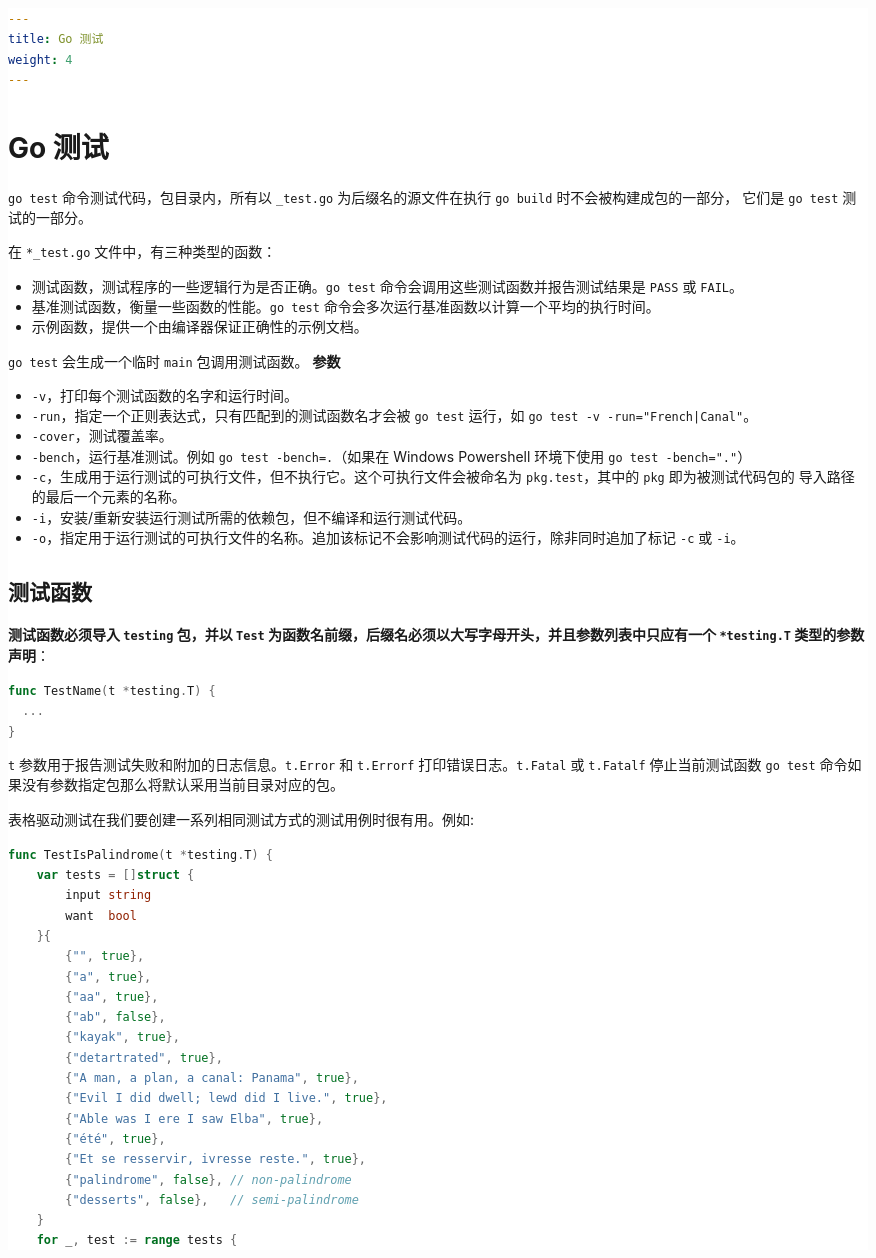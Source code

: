 ```yaml
---
title: Go 测试
weight: 4
---
```


# Go 测试

`go test` 命令测试代码，包目录内，所有以 `_test.go` 为后缀名的源文件在执行 `go build` 时不会被构建成包的一部分，
它们是 `go test` 测试的一部分。

在 `*_test.go` 文件中，有三种类型的函数：

- 测试函数，测试程序的一些逻辑行为是否正确。`go test` 命令会调用这些测试函数并报告测试结果是 `PASS` 或 `FAIL`。
- 基准测试函数，衡量一些函数的性能。`go test` 命令会多次运行基准函数以计算一个平均的执行时间。
- 示例函数，提供一个由编译器保证正确性的示例文档。

`go test` 会生成一个临时 `main` 包调用测试函数。
**参数**

- `-v`，打印每个测试函数的名字和运行时间。
- `-run`，指定一个正则表达式，只有匹配到的测试函数名才会被 `go test` 运行，如 `go test -v -run="French|Canal"`。
- `-cover`，测试覆盖率。
- `-bench`，运行基准测试。例如 `go test -bench=.`（如果在 Windows Powershell 环境下使用 `go test -bench="."`）
- `-c`，生成用于运行测试的可执行文件，但不执行它。这个可执行文件会被命名为 `pkg.test`，其中的 `pkg` 即为被测试代码包的
导入路径的最后一个元素的名称。
- `-i`，安装/重新安装运行测试所需的依赖包，但不编译和运行测试代码。
- `-o`，指定用于运行测试的可执行文件的名称。追加该标记不会影响测试代码的运行，除非同时追加了标记 `-c` 或 `-i`。

## 测试函数

**测试函数必须导入 `testing` 包，并以 `Test` 为函数名前缀，后缀名必须以大写字母开头，并且参数列表中只应有一个 `*testing.T`
类型的参数声明**：

```go
func TestName(t *testing.T) {
  ...
}
```

`t` 参数用于报告测试失败和附加的日志信息。`t.Error` 和 `t.Errorf` 打印错误日志。`t.Fatal` 或 `t.Fatalf` 停止当前测试函数
`go test` 命令如果没有参数指定包那么将默认采用当前目录对应的包。

表格驱动测试在我们要创建一系列相同测试方式的测试用例时很有用。例如:

```go
func TestIsPalindrome(t *testing.T) {
    var tests = []struct {
        input string
        want  bool
    }{
        {"", true},
        {"a", true},
        {"aa", true},
        {"ab", false},
        {"kayak", true},
        {"detartrated", true},
        {"A man, a plan, a canal: Panama", true},
        {"Evil I did dwell; lewd did I live.", true},
        {"Able was I ere I saw Elba", true},
        {"été", true},
        {"Et se resservir, ivresse reste.", true},
        {"palindrome", false}, // non-palindrome
        {"desserts", false},   // semi-palindrome
    }
    for _, test := range tests {
```